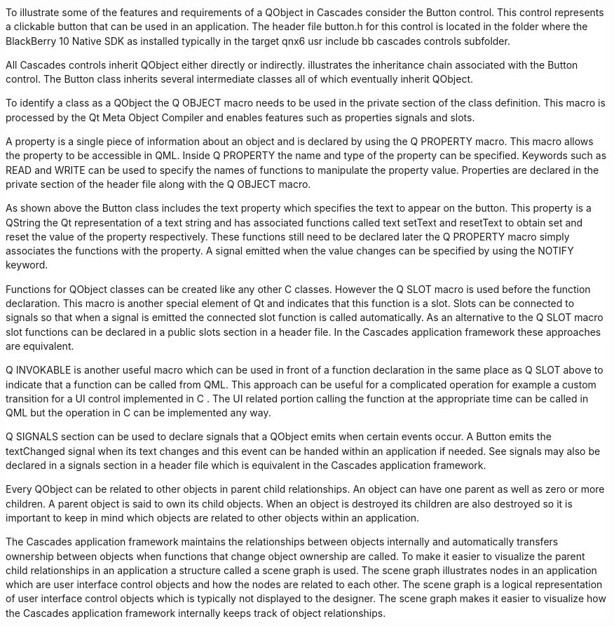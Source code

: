 To illustrate some of the features and requirements of a QObject in Cascades consider the Button control. This control represents a clickable button that can be used in an application. The header file button.h for this control is located in the folder where the BlackBerry 10 Native SDK as installed typically in the target qnx6 usr include bb cascades controls subfolder.

All Cascades controls inherit QObject either directly or indirectly. illustrates the inheritance chain associated with the Button control. The Button class inherits several intermediate classes all of which eventually inherit QObject.

To identify a class as a QObject the Q OBJECT macro needs to be used in the private section of the class definition. This macro is processed by the Qt Meta Object Compiler and enables features such as properties signals and slots.

A property is a single piece of information about an object and is declared by using the Q PROPERTY macro. This macro allows the property to be accessible in QML. Inside Q PROPERTY the name and type of the property can be specified. Keywords such as READ and WRITE can be used to specify the names of functions to manipulate the property value. Properties are declared in the private section of the header file along with the Q OBJECT macro.

As shown above the Button class includes the text property which specifies the text to appear on the button. This property is a QString the Qt representation of a text string and has associated functions called text setText and resetText to obtain set and reset the value of the property respectively. These functions still need to be declared later the Q PROPERTY macro simply associates the functions with the property. A signal emitted when the value changes can be specified by using the NOTIFY keyword.

Functions for QObject classes can be created like any other C classes. However the Q SLOT macro is used before the function declaration. This macro is another special element of Qt and indicates that this function is a slot. Slots can be connected to signals so that when a signal is emitted the connected slot function is called automatically. As an alternative to the Q SLOT macro slot functions can be declared in a public slots section in a header file. In the Cascades application framework these approaches are equivalent.

Q INVOKABLE is another useful macro which can be used in front of a function declaration in the same place as Q SLOT above to indicate that a function can be called from QML. This approach can be useful for a complicated operation for example a custom transition for a UI control implemented in C . The UI related portion calling the function at the appropriate time can be called in QML but the operation in C can be implemented any way.

Q SIGNALS section can be used to declare signals that a QObject emits when certain events occur. A Button emits the textChanged signal when its text changes and this event can be handed within an application if needed. See signals may also be declared in a signals section in a header file which is equivalent in the Cascades application framework.

Every QObject can be related to other objects in parent child relationships. An object can have one parent as well as zero or more children. A parent object is said to own its child objects. When an object is destroyed its children are also destroyed so it is important to keep in mind which objects are related to other objects within an application.

The Cascades application framework maintains the relationships between objects internally and automatically transfers ownership between objects when functions that change object ownership are called. To make it easier to visualize the parent child relationships in an application a structure called a scene graph is used. The scene graph illustrates nodes in an application which are user interface control objects and how the nodes are related to each other. The scene graph is a logical representation of user interface control objects which is typically not displayed to the designer. The scene graph makes it easier to visualize how the Cascades application framework internally keeps track of object relationships.

